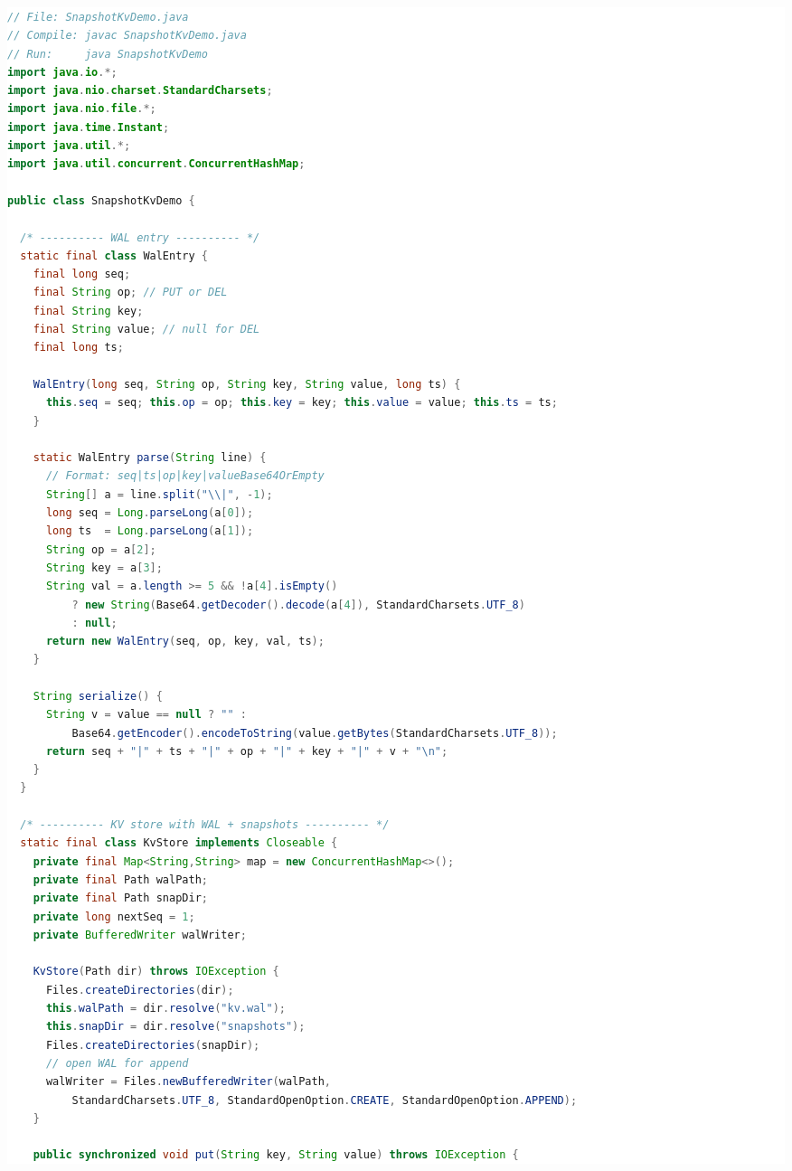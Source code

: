 ```java
// File: SnapshotKvDemo.java
// Compile: javac SnapshotKvDemo.java
// Run:     java SnapshotKvDemo
import java.io.*;
import java.nio.charset.StandardCharsets;
import java.nio.file.*;
import java.time.Instant;
import java.util.*;
import java.util.concurrent.ConcurrentHashMap;

public class SnapshotKvDemo {

  /* ---------- WAL entry ---------- */
  static final class WalEntry {
    final long seq;
    final String op; // PUT or DEL
    final String key;
    final String value; // null for DEL
    final long ts;

    WalEntry(long seq, String op, String key, String value, long ts) {
      this.seq = seq; this.op = op; this.key = key; this.value = value; this.ts = ts;
    }

    static WalEntry parse(String line) {
      // Format: seq|ts|op|key|valueBase64OrEmpty
      String[] a = line.split("\\|", -1);
      long seq = Long.parseLong(a[0]);
      long ts  = Long.parseLong(a[1]);
      String op = a[2];
      String key = a[3];
      String val = a.length >= 5 && !a[4].isEmpty()
          ? new String(Base64.getDecoder().decode(a[4]), StandardCharsets.UTF_8)
          : null;
      return new WalEntry(seq, op, key, val, ts);
    }

    String serialize() {
      String v = value == null ? "" :
          Base64.getEncoder().encodeToString(value.getBytes(StandardCharsets.UTF_8));
      return seq + "|" + ts + "|" + op + "|" + key + "|" + v + "\n";
    }
  }

  /* ---------- KV store with WAL + snapshots ---------- */
  static final class KvStore implements Closeable {
    private final Map<String,String> map = new ConcurrentHashMap<>();
    private final Path walPath;
    private final Path snapDir;
    private long nextSeq = 1;
    private BufferedWriter walWriter;

    KvStore(Path dir) throws IOException {
      Files.createDirectories(dir);
      this.walPath = dir.resolve("kv.wal");
      this.snapDir = dir.resolve("snapshots");
      Files.createDirectories(snapDir);
      // open WAL for append
      walWriter = Files.newBufferedWriter(walPath,
          StandardCharsets.UTF_8, StandardOpenOption.CREATE, StandardOpenOption.APPEND);
    }

    public synchronized void put(String key, String value) throws IOException {
```